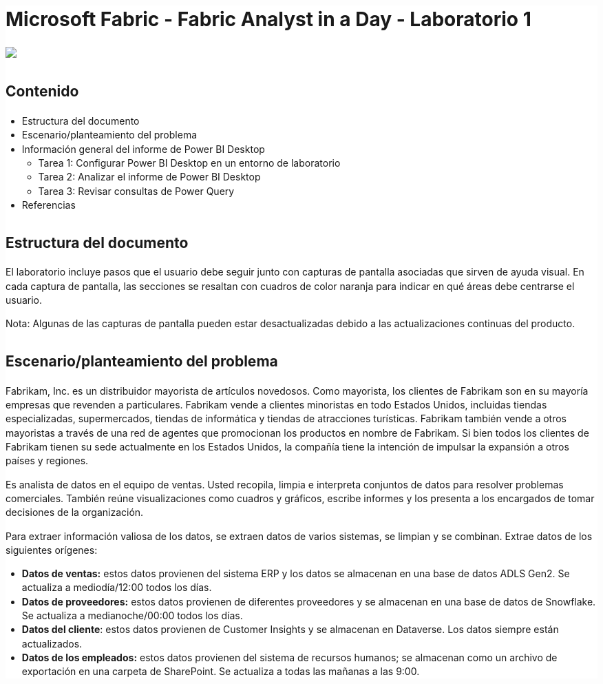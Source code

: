# Microsoft Fabric - Fabric Analyst in a Day - Laboratorio 1

![](../media/lab-01/img1.png)

## Contenido 
- Estructura del documento
- Escenario/planteamiento del problema
- Información general del informe de Power BI Desktop	
  - Tarea 1: Configurar Power BI Desktop en un entorno de laboratorio	
  - Tarea 2: Analizar el informe de Power BI Desktop
  - Tarea 3: Revisar consultas de Power Query
- Referencias	

## Estructura del documento

El laboratorio incluye pasos que el usuario debe seguir junto con capturas de pantalla asociadas que sirven de ayuda visual. En cada captura de pantalla, las secciones se resaltan con cuadros de color naranja para indicar en qué áreas debe centrarse el usuario.

Nota: Algunas de las capturas de pantalla pueden estar desactualizadas debido a las actualizaciones continuas del producto.

## Escenario/planteamiento del problema

Fabrikam, Inc. es un distribuidor mayorista de artículos novedosos. Como mayorista, los clientes de Fabrikam son en su mayoría empresas que revenden a particulares. Fabrikam vende a clientes minoristas en todo Estados Unidos, incluidas tiendas especializadas, supermercados, tiendas de informática y tiendas de atracciones turísticas. Fabrikam también vende a otros mayoristas a través de una red de agentes que promocionan los productos en nombre de Fabrikam. Si bien todos los clientes de Fabrikam tienen su sede actualmente en los Estados Unidos, la compañía tiene la intención de impulsar la expansión a otros países y regiones.

Es analista de datos en el equipo de ventas. Usted recopila, limpia e interpreta conjuntos de datos para resolver problemas comerciales. También reúne visualizaciones como cuadros y gráficos, escribe informes y los presenta a los encargados de tomar decisiones de la organización.

Para extraer información valiosa de los datos, se extraen datos de varios sistemas, se limpian y se combinan. Extrae datos de los siguientes orígenes:

- **Datos de ventas:** estos datos provienen del sistema ERP y los datos se almacenan en una base de datos ADLS Gen2. Se actualiza a mediodía/12:00 todos los días.
- **Datos de proveedores:** estos datos provienen de diferentes proveedores y se almacenan en una base de datos de Snowflake. Se actualiza a medianoche/00:00 todos los días.
- **Datos del cliente**: estos datos provienen de Customer Insights y se almacenan en Dataverse. Los datos siempre están actualizados.
- **Datos de los empleados:** estos datos provienen del sistema de recursos humanos; se almacenan como un archivo de exportación en una carpeta de SharePoint. Se actualiza a todas las mañanas a las 9:00. 

